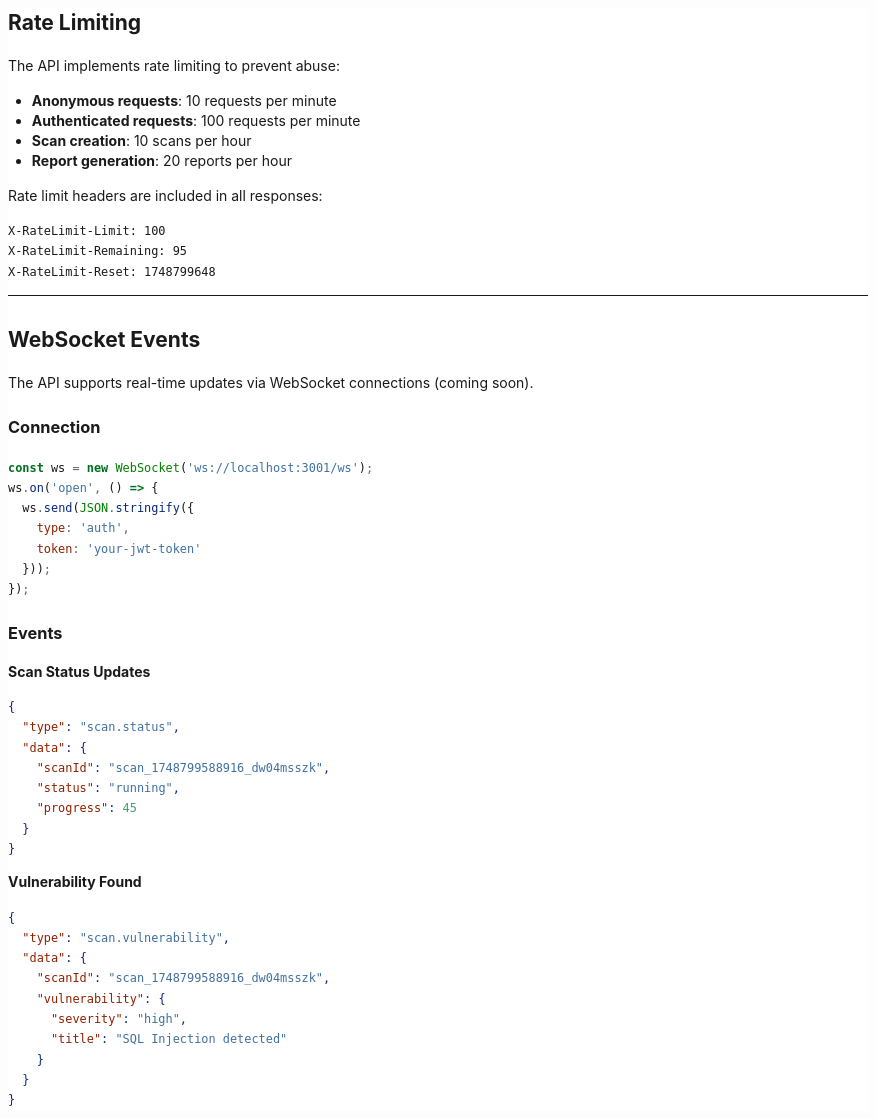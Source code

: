 
## Rate Limiting

The API implements rate limiting to prevent abuse:

- **Anonymous requests**: 10 requests per minute
- **Authenticated requests**: 100 requests per minute
- **Scan creation**: 10 scans per hour
- **Report generation**: 20 reports per hour

Rate limit headers are included in all responses:

```
X-RateLimit-Limit: 100
X-RateLimit-Remaining: 95
X-RateLimit-Reset: 1748799648
```

---

## WebSocket Events

The API supports real-time updates via WebSocket connections (coming soon).

### Connection

```javascript
const ws = new WebSocket('ws://localhost:3001/ws');
ws.on('open', () => {
  ws.send(JSON.stringify({
    type: 'auth',
    token: 'your-jwt-token'
  }));
});
```

### Events

**Scan Status Updates**
```json
{
  "type": "scan.status",
  "data": {
    "scanId": "scan_1748799588916_dw04msszk",
    "status": "running",
    "progress": 45
  }
}
```

**Vulnerability Found**
```json
{
  "type": "scan.vulnerability",
  "data": {
    "scanId": "scan_1748799588916_dw04msszk",
    "vulnerability": {
      "severity": "high",
      "title": "SQL Injection detected"
    }
  }
}
```
